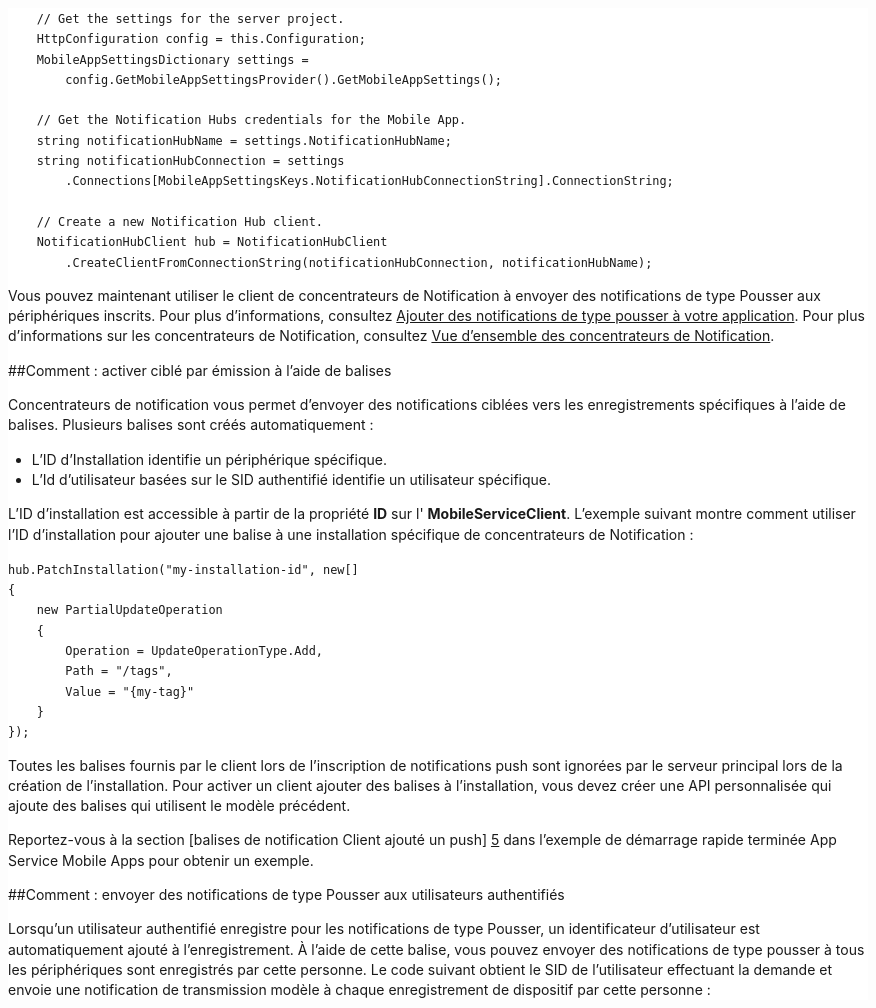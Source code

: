         // Get the settings for the server project.
        HttpConfiguration config = this.Configuration;
        MobileAppSettingsDictionary settings =
            config.GetMobileAppSettingsProvider().GetMobileAppSettings();

        // Get the Notification Hubs credentials for the Mobile App.
        string notificationHubName = settings.NotificationHubName;
        string notificationHubConnection = settings
            .Connections[MobileAppSettingsKeys.NotificationHubConnectionString].ConnectionString;

        // Create a new Notification Hub client.
        NotificationHubClient hub = NotificationHubClient
            .CreateClientFromConnectionString(notificationHubConnection, notificationHubName);

Vous pouvez maintenant utiliser le client de concentrateurs de Notification à envoyer des notifications de type Pousser aux périphériques inscrits. Pour plus d’informations, consultez [Ajouter des notifications de type pousser à votre application](app-service-mobile-ios-get-started-push.md). Pour plus d’informations sur les concentrateurs de Notification, consultez [Vue d’ensemble des concentrateurs de Notification](../notification-hubs/notification-hubs-push-notification-overview.md).

##<a name="tags"></a>Comment : activer ciblé par émission à l’aide de balises

Concentrateurs de notification vous permet d’envoyer des notifications ciblées vers les enregistrements spécifiques à l’aide de balises. Plusieurs balises sont créés automatiquement :

* L’ID d’Installation identifie un périphérique spécifique.
* L’Id d’utilisateur basées sur le SID authentifié identifie un utilisateur spécifique.

L’ID d’installation est accessible à partir de la propriété **ID** sur l' **MobileServiceClient**.  L’exemple suivant montre comment utiliser l’ID d’installation pour ajouter une balise à une installation spécifique de concentrateurs de Notification :

    hub.PatchInstallation("my-installation-id", new[]
    {
        new PartialUpdateOperation
        {
            Operation = UpdateOperationType.Add,
            Path = "/tags",
            Value = "{my-tag}"
        }
    });

Toutes les balises fournis par le client lors de l’inscription de notifications push sont ignorées par le serveur principal lors de la création de l’installation. Pour activer un client ajouter des balises à l’installation, vous devez créer une API personnalisée qui ajoute des balises qui utilisent le modèle précédent. 

Reportez-vous à la section [balises de notification Client ajouté un push] [ 5] dans l’exemple de démarrage rapide terminée App Service Mobile Apps pour obtenir un exemple.

##<a name="push-user"></a>Comment : envoyer des notifications de type Pousser aux utilisateurs authentifiés

Lorsqu’un utilisateur authentifié enregistre pour les notifications de type Pousser, un identificateur d’utilisateur est automatiquement ajouté à l’enregistrement. À l’aide de cette balise, vous pouvez envoyer des notifications de type pousser à tous les périphériques sont enregistrés par cette personne. Le code suivant obtient le SID de l’utilisateur effectuant la demande et envoie une notification de transmission modèle à chaque enregistrement de dispositif par cette personne :


[1]: https://msdn.microsoft.com/library/azure/dn961176.aspx
[2]: https://github.com/Azure/azure-mobile-apps-net-server
[3]: app-service-mobile-ios-get-started.md
[4]: https://azure.microsoft.com/downloads/
[5]: https://github.com/Azure-Samples/app-service-mobile-dotnet-backend-quickstart/blob/master/README.md#client-added-push-notification-tags
[6]: https://github.com/Azure-Samples/app-service-mobile-dotnet-backend-quickstart/blob/master/README.md#push-to-users
[Azure portal]: https://portal.azure.com
[NuGet.org]: http://www.nuget.org/
[Microsoft.Azure.Mobile.Server]: http://www.nuget.org/packages/Microsoft.Azure.Mobile.Server/
[Microsoft.Azure.Mobile.Server.Quickstart]: http://www.nuget.org/packages/Microsoft.Azure.Mobile.Server.Quickstart/
[Microsoft.Azure.Mobile.Server.Authentication]: http://www.nuget.org/packages/Microsoft.Azure.Mobile.Server.Authentication/
[Microsoft.Azure.Mobile.Server.Login]: http://www.nuget.org/packages/Microsoft.Azure.Mobile.Server.Login/
[Microsoft.Azure.Mobile.Server.Notifications]: http://www.nuget.org/packages/Microsoft.Azure.Mobile.Server.Notifications/
[MapHttpAttributeRoutes]: https://msdn.microsoft.com/library/dn479134(v=vs.118).aspx